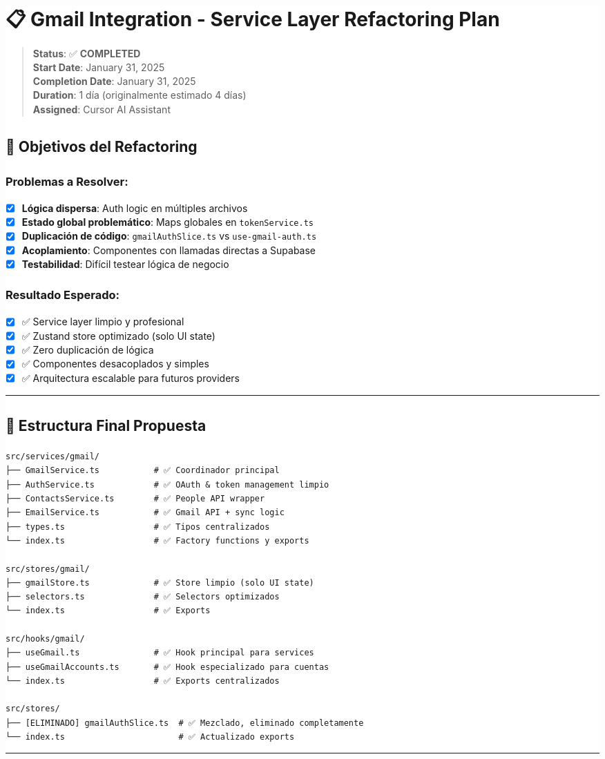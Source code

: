 # 📋 Gmail Integration - Service Layer Refactoring Plan

> **Status**: ✅ **COMPLETED**  
> **Start Date**: January 31, 2025  
> **Completion Date**: January 31, 2025  
> **Duration**: 1 día (originalmente estimado 4 días)  
> **Assigned**: Cursor AI Assistant

## 🎯 **Objetivos del Refactoring**

### **Problemas a Resolver:**

- [x] **Lógica dispersa**: Auth logic en múltiples archivos
- [x] **Estado global problemático**: Maps globales en `tokenService.ts`
- [x] **Duplicación de código**: `gmailAuthSlice.ts` vs `use-gmail-auth.ts`
- [x] **Acoplamiento**: Componentes con llamadas directas a Supabase
- [x] **Testabilidad**: Difícil testear lógica de negocio

### **Resultado Esperado:**

- [x] ✅ Service layer limpio y profesional
- [x] ✅ Zustand store optimizado (solo UI state)
- [x] ✅ Zero duplicación de lógica
- [x] ✅ Componentes desacoplados y simples
- [x] ✅ Arquitectura escalable para futuros providers

---

## 📁 **Estructura Final Propuesta**

```
src/services/gmail/
├── GmailService.ts           # ✅ Coordinador principal
├── AuthService.ts            # ✅ OAuth & token management limpio
├── ContactsService.ts        # ✅ People API wrapper
├── EmailService.ts           # ✅ Gmail API + sync logic
├── types.ts                  # ✅ Tipos centralizados
└── index.ts                  # ✅ Factory functions y exports

src/stores/gmail/
├── gmailStore.ts             # ✅ Store limpio (solo UI state)
├── selectors.ts              # ✅ Selectors optimizados
└── index.ts                  # ✅ Exports

src/hooks/gmail/
├── useGmail.ts               # ✅ Hook principal para services
├── useGmailAccounts.ts       # ✅ Hook especializado para cuentas
└── index.ts                  # ✅ Exports centralizados

src/stores/
├── [ELIMINADO] gmailAuthSlice.ts  # ✅ Mezclado, eliminado completamente
└── index.ts                       # ✅ Actualizado exports
```

---